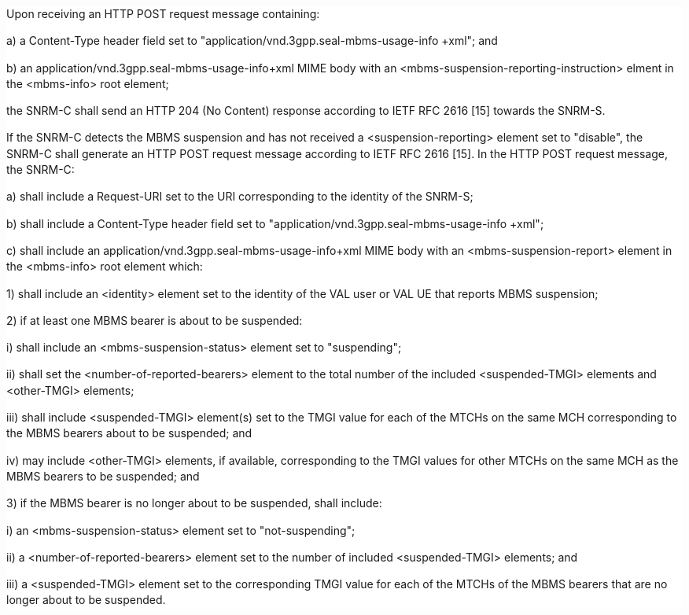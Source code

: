 Upon receiving an HTTP POST request message containing:

a\) a Content-Type header field set to
\"application/vnd.3gpp.seal-mbms-usage-info +xml\"; and

b\) an application/vnd.3gpp.seal-mbms-usage-info+xml MIME body with an
\<mbms-suspension-reporting-instruction\> elment in the \<mbms-info\>
root element;

the SNRM-C shall send an HTTP 204 (No Content) response according to
IETF RFC 2616 \[15\] towards the SNRM-S.

If the SNRM-C detects the MBMS suspension and has not received a
\<suspension-reporting\> element set to \"disable\", the SNRM-C shall
generate an HTTP POST request message according to IETF RFC 2616 \[15\].
In the HTTP POST request message, the SNRM-C:

a\) shall include a Request-URI set to the URI corresponding to the
identity of the SNRM-S;

b\) shall include a Content-Type header field set to
\"application/vnd.3gpp.seal-mbms-usage-info +xml\";

c\) shall include an application/vnd.3gpp.seal-mbms-usage-info+xml MIME
body with an \<mbms-suspension-report\> element in the \<mbms-info\>
root element which:

1\) shall include an \<identity\> element set to the identity of the VAL
user or VAL UE that reports MBMS suspension;

2\) if at least one MBMS bearer is about to be suspended:

i\) shall include an \<mbms-suspension-status\> element set to
\"suspending\";

ii\) shall set the \<number-of-reported-bearers\> element to the total
number of the included \<suspended-TMGI\> elements and \<other-TMGI\>
elements;

iii\) shall include \<suspended-TMGI\> element(s) set to the TMGI value
for each of the MTCHs on the same MCH corresponding to the MBMS bearers
about to be suspended; and

iv\) may include \<other-TMGI\> elements, if available, corresponding to
the TMGI values for other MTCHs on the same MCH as the MBMS bearers to
be suspended; and

3\) if the MBMS bearer is no longer about to be suspended, shall
include:

i\) an \<mbms-suspension-status\> element set to \"not-suspending\";

ii\) a \<number-of-reported-bearers\> element set to the number of
included \<suspended-TMGI\> elements; and

iii\) a \<suspended-TMGI\> element set to the corresponding TMGI value
for each of the MTCHs of the MBMS bearers that are no longer about to be
suspended.
